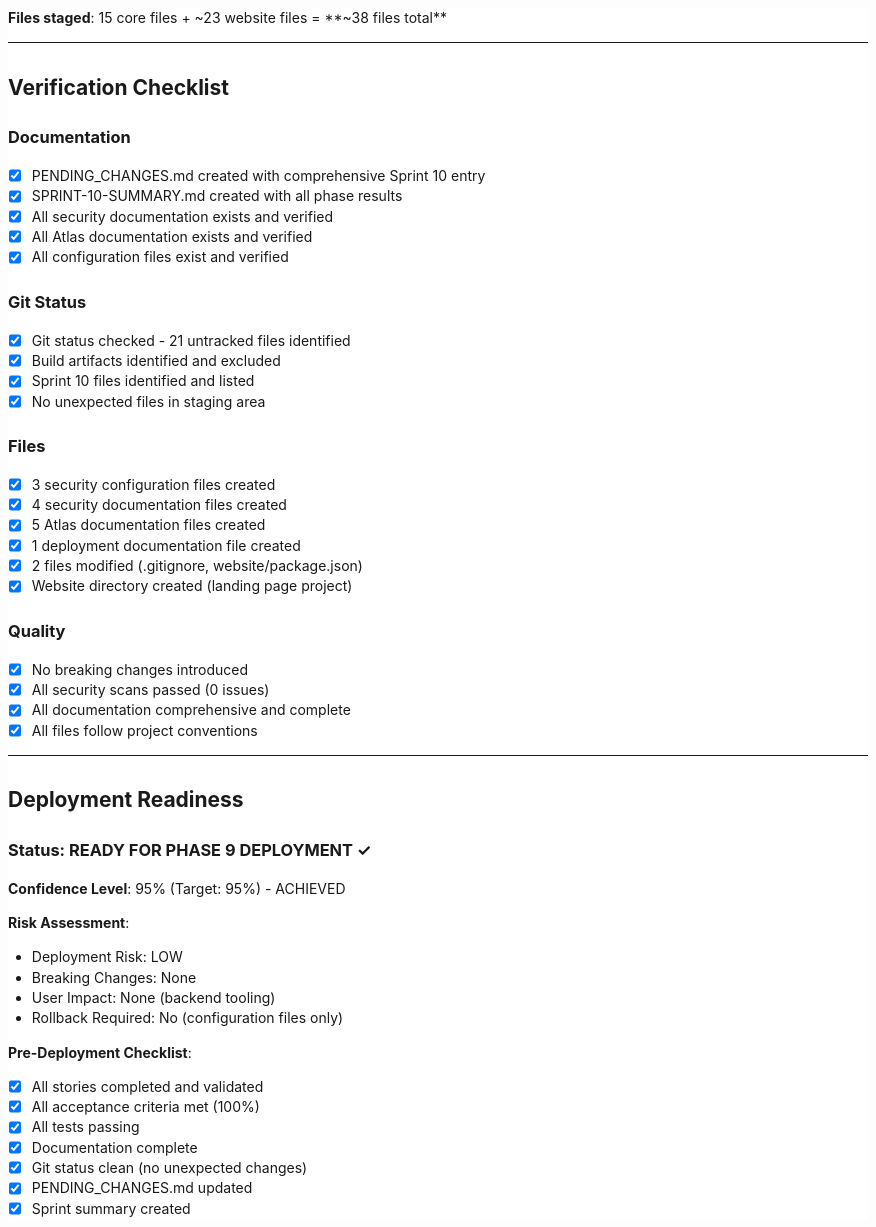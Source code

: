 ```bash
```

**Files staged**: 15 core files + ~23 website files = **~38 files total**

---

## Verification Checklist

### Documentation
- [x] PENDING_CHANGES.md created with comprehensive Sprint 10 entry
- [x] SPRINT-10-SUMMARY.md created with all phase results
- [x] All security documentation exists and verified
- [x] All Atlas documentation exists and verified
- [x] All configuration files exist and verified

### Git Status
- [x] Git status checked - 21 untracked files identified
- [x] Build artifacts identified and excluded
- [x] Sprint 10 files identified and listed
- [x] No unexpected files in staging area

### Files
- [x] 3 security configuration files created
- [x] 4 security documentation files created
- [x] 5 Atlas documentation files created
- [x] 1 deployment documentation file created
- [x] 2 files modified (.gitignore, website/package.json)
- [x] Website directory created (landing page project)

### Quality
- [x] No breaking changes introduced
- [x] All security scans passed (0 issues)
- [x] All documentation comprehensive and complete
- [x] All files follow project conventions

---

## Deployment Readiness

### Status: READY FOR PHASE 9 DEPLOYMENT ✓

**Confidence Level**: 95% (Target: 95%) - ACHIEVED

**Risk Assessment**:
- Deployment Risk: LOW
- Breaking Changes: None
- User Impact: None (backend tooling)
- Rollback Required: No (configuration files only)

**Pre-Deployment Checklist**:
- [x] All stories completed and validated
- [x] All acceptance criteria met (100%)
- [x] All tests passing
- [x] Documentation complete
- [x] Git status clean (no unexpected changes)
- [x] PENDING_CHANGES.md updated
- [x] Sprint summary created
